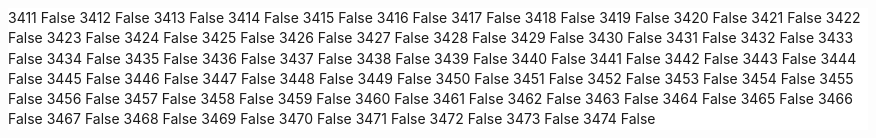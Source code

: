 3411     False
3412     False
3413     False
3414     False
3415     False
3416     False
3417     False
3418     False
3419     False
3420     False
3421     False
3422     False
3423     False
3424     False
3425     False
3426     False
3427     False
3428     False
3429     False
3430     False
3431     False
3432     False
3433     False
3434     False
3435     False
3436     False
3437     False
3438     False
3439     False
3440     False
3441     False
3442     False
3443     False
3444     False
3445     False
3446     False
3447     False
3448     False
3449     False
3450     False
3451     False
3452     False
3453     False
3454     False
3455     False
3456     False
3457     False
3458     False
3459     False
3460     False
3461     False
3462     False
3463     False
3464     False
3465     False
3466     False
3467     False
3468     False
3469     False
3470     False
3471     False
3472     False
3473     False
3474     False